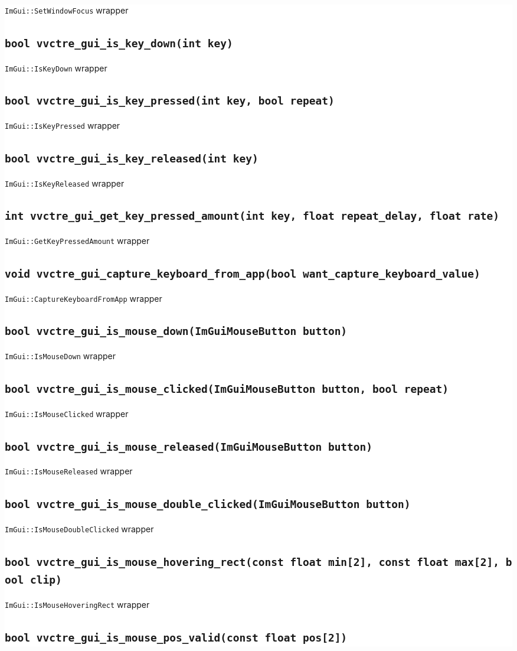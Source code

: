 `ImGui::SetWindowFocus` wrapper

## `bool vvctre_gui_is_key_down(int key)`

`ImGui::IsKeyDown` wrapper

## `bool vvctre_gui_is_key_pressed(int key, bool repeat)`

`ImGui::IsKeyPressed` wrapper

## `bool vvctre_gui_is_key_released(int key)`

`ImGui::IsKeyReleased` wrapper

## `int vvctre_gui_get_key_pressed_amount(int key, float repeat_delay, float rate)`

`ImGui::GetKeyPressedAmount` wrapper

## `void vvctre_gui_capture_keyboard_from_app(bool want_capture_keyboard_value)`

`ImGui::CaptureKeyboardFromApp` wrapper

## `bool vvctre_gui_is_mouse_down(ImGuiMouseButton button)`

`ImGui::IsMouseDown` wrapper

## `bool vvctre_gui_is_mouse_clicked(ImGuiMouseButton button, bool repeat)`

`ImGui::IsMouseClicked` wrapper

## `bool vvctre_gui_is_mouse_released(ImGuiMouseButton button)`

`ImGui::IsMouseReleased` wrapper

## `bool vvctre_gui_is_mouse_double_clicked(ImGuiMouseButton button)`

`ImGui::IsMouseDoubleClicked` wrapper

## `bool vvctre_gui_is_mouse_hovering_rect(const float min[2], const float max[2], bool clip)`

`ImGui::IsMouseHoveringRect` wrapper

## `bool vvctre_gui_is_mouse_pos_valid(const float pos[2])`
